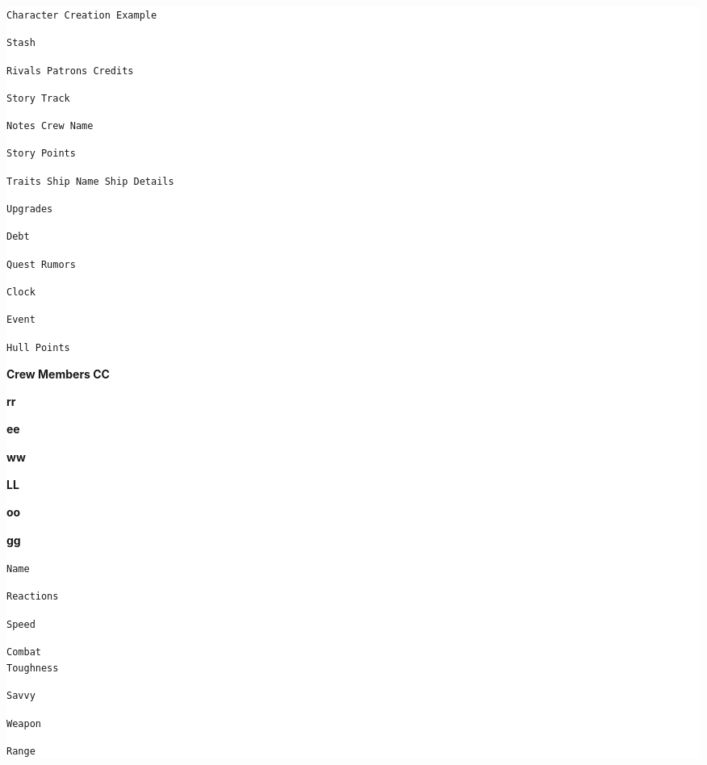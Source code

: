 ```
Character Creation Example
```
```
Stash
```
```
Rivals Patrons Credits
```
```
Story Track
```
```
Notes Crew Name
```
```
Story Points
```
```
Traits Ship Name Ship Details
```
```
Upgrades
```
```
Debt
```
```
Quest Rumors
```
```
Clock
```
```
Event
```
```
Hull Points
```
**Crew Members CC**

**rr**

**ee**

**ww**

**LL**

**oo**

**gg**

```
Name
```
```
Reactions
```
```
Speed
```
```
Combat
Toughness
```
```
Savvy
```
```
Weapon
```
```
Range
```